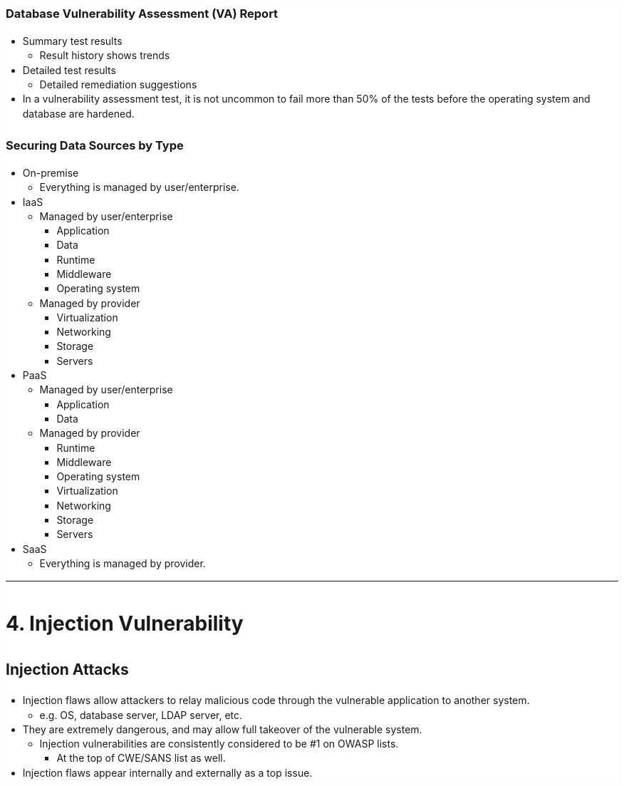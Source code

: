 ### Database Vulnerability Assessment (VA) Report
- Summary test results
    - Result history shows trends
- Detailed test results
    - Detailed remediation suggestions
- In a vulnerability assessment test, it is not uncommon to fail more than 50% of the tests before the operating system and database are hardened.

### Securing Data Sources by Type
- On-premise
    - Everything is managed by user/enterprise.
- IaaS
    - Managed by user/enterprise
        - Application
        - Data
        - Runtime
        - Middleware
        - Operating system
    - Managed by provider
        - Virtualization
        - Networking
        - Storage
        - Servers
- PaaS
    - Managed by user/enterprise
        - Application
        - Data
    - Managed by provider
        - Runtime
        - Middleware
        - Operating system
        - Virtualization
        - Networking
        - Storage
        - Servers
- SaaS
    - Everything is managed by provider.

---

# 4. Injection Vulnerability

## Injection Attacks
- Injection flaws allow attackers to relay malicious code through the vulnerable application to another system.
    - e.g. OS, database server, LDAP server, etc.
- They are extremely dangerous, and may allow full takeover of the vulnerable system.
    - Injection vulnerabilities are consistently considered to be #1 on OWASP lists.
        - At the top of CWE/SANS list as well.
- Injection flaws appear internally and externally as a top issue.
